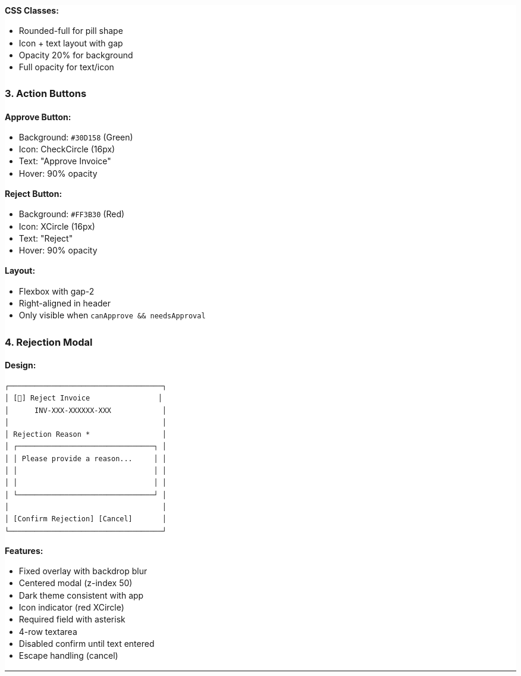 **CSS Classes:**
- Rounded-full for pill shape
- Icon + text layout with gap
- Opacity 20% for background
- Full opacity for text/icon

### **3. Action Buttons**

**Approve Button:**
- Background: `#30D158` (Green)
- Icon: CheckCircle (16px)
- Text: "Approve Invoice"
- Hover: 90% opacity

**Reject Button:**
- Background: `#FF3B30` (Red)
- Icon: XCircle (16px)
- Text: "Reject"
- Hover: 90% opacity

**Layout:**
- Flexbox with gap-2
- Right-aligned in header
- Only visible when `canApprove && needsApproval`

### **4. Rejection Modal**

**Design:**
```
┌────────────────────────────────────┐
│ [🔴] Reject Invoice                │
│      INV-XXX-XXXXXX-XXX            │
│                                    │
│ Rejection Reason *                 │
│ ┌────────────────────────────────┐ │
│ │ Please provide a reason...     │ │
│ │                                │ │
│ │                                │ │
│ └────────────────────────────────┘ │
│                                    │
│ [Confirm Rejection] [Cancel]       │
└────────────────────────────────────┘
```

**Features:**
- Fixed overlay with backdrop blur
- Centered modal (z-index 50)
- Dark theme consistent with app
- Icon indicator (red XCircle)
- Required field with asterisk
- 4-row textarea
- Disabled confirm until text entered
- Escape handling (cancel)

---